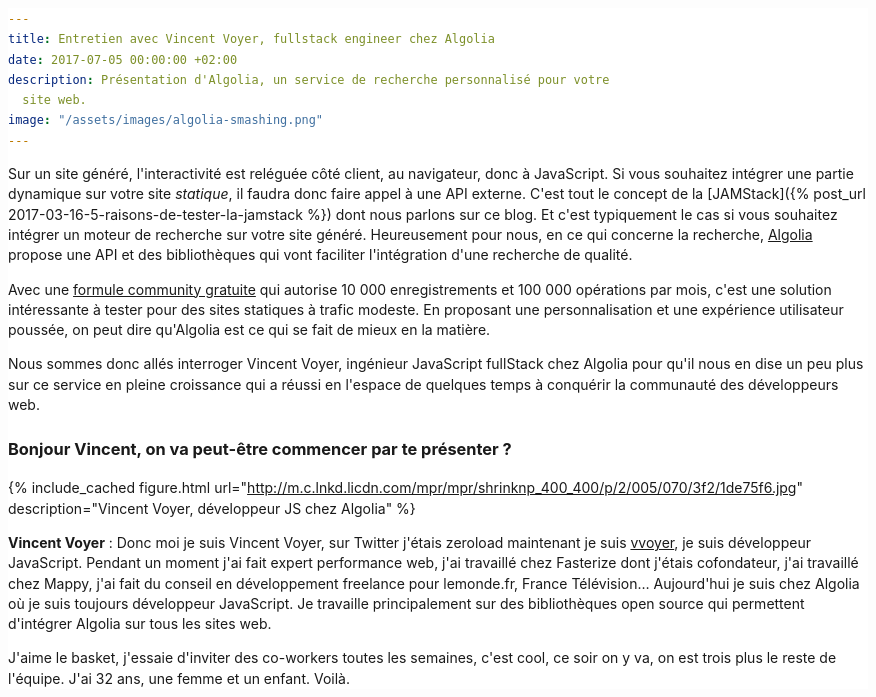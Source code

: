 ```yaml
---
title: Entretien avec Vincent Voyer, fullstack engineer chez Algolia
date: 2017-07-05 00:00:00 +02:00
description: Présentation d'Algolia, un service de recherche personnalisé pour votre
  site web.
image: "/assets/images/algolia-smashing.png"
---
```


<div class="intro" markdown="1">

Sur un site généré, l'interactivité est reléguée côté client, au navigateur,
donc à JavaScript. Si vous souhaitez intégrer une partie dynamique sur votre
site _statique_, il faudra donc faire appel à une API externe. C'est tout le
concept de la
[JAMStack]({% post_url 2017-03-16-5-raisons-de-tester-la-jamstack %})
dont nous parlons sur ce blog. Et c'est typiquement le cas si vous souhaitez
intégrer un moteur de recherche sur votre site généré. Heureusement pour nous,
en ce qui concerne la recherche, [Algolia](https://www.algolia.com/) propose une
API et des bibliothèques qui vont faciliter l'intégration d'une recherche de
qualité.

Avec une [formule community gratuite](https://www.algolia.com/pricing) qui
autorise 10 000 enregistrements et 100 000 opérations par mois, c'est une
solution intéressante à tester pour des sites statiques à trafic modeste. En
proposant une personnalisation et une expérience utilisateur poussée, on peut
dire qu'Algolia est ce qui se fait de mieux en la matière.

Nous sommes donc allés interroger Vincent Voyer, ingénieur JavaScript fullStack
chez Algolia pour qu'il nous en dise un peu plus sur ce service en pleine
croissance qui a réussi en l'espace de quelques temps à conquérir la communauté
des développeurs web.

</div>

### Bonjour Vincent, on va peut-être commencer par te présenter ?

{% include_cached figure.html
url="http://m.c.lnkd.licdn.com/mpr/mpr/shrinknp_400_400/p/2/005/070/3f2/1de75f6.jpg"
description="Vincent Voyer, développeur JS chez Algolia" %}

**Vincent Voyer** : Donc moi je suis Vincent Voyer, sur Twitter j'étais zeroload
maintenant je suis [vvoyer](https://twitter.com/vvoyer), je suis développeur
JavaScript. Pendant un moment j'ai fait expert performance web, j'ai travaillé
chez Fasterize dont j'étais cofondateur, j'ai travaillé chez Mappy, j'ai fait
du conseil en développement freelance pour lemonde.fr, France Télévision…
Aujourd'hui je suis chez Algolia où je suis toujours développeur JavaScript.
Je travaille principalement sur des bibliothèques open source qui permettent
d'intégrer Algolia sur tous les sites web.

J'aime le basket, j'essaie d'inviter des co-workers toutes les semaines, c'est
cool, ce soir on y va, on est trois plus le reste de l'équipe. J'ai 32 ans, une
femme et un enfant. Voilà.
